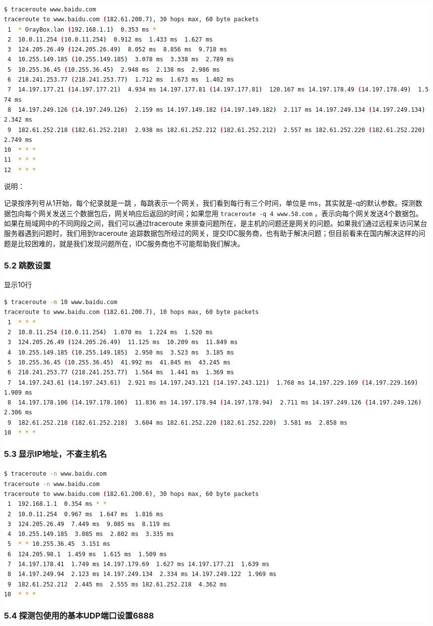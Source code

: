 ```bash
$ traceroute www.baidu.com
traceroute to www.baidu.com (182.61.200.7), 30 hops max, 60 byte packets
 1  * OrayBox.lan (192.168.1.1)  0.353 ms *
 2  10.0.11.254 (10.0.11.254)  0.912 ms  1.433 ms  1.627 ms
 3  124.205.26.49 (124.205.26.49)  8.052 ms  8.856 ms  9.718 ms
 4  10.255.149.185 (10.255.149.185)  3.078 ms  3.338 ms  2.789 ms
 5  10.255.36.45 (10.255.36.45)  2.948 ms  2.138 ms  2.986 ms
 6  218.241.253.77 (218.241.253.77)  1.712 ms  1.673 ms  1.402 ms
 7  14.197.177.21 (14.197.177.21)  4.934 ms 14.197.177.81 (14.197.177.81)  120.167 ms 14.197.178.49 (14.197.178.49)  1.574 ms
 8  14.197.249.126 (14.197.249.126)  2.159 ms 14.197.149.182 (14.197.149.182)  2.117 ms 14.197.249.134 (14.197.249.134)  2.342 ms
 9  182.61.252.218 (182.61.252.218)  2.938 ms 182.61.252.212 (182.61.252.212)  2.557 ms 182.61.252.220 (182.61.252.220)  2.749 ms
10  * * *
11  * * *
12  * * *
```
说明：

记录按序列号从1开始，每个纪录就是一跳 ，每跳表示一个网关，我们看到每行有三个时间，单位是 ms，其实就是-q的默认参数。探测数据包向每个网关发送三个数据包后，网关响应后返回的时间；如果您用 `traceroute -q 4 www.58.com` ，表示向每个网关发送4个数据包。
如果在局域网中的不同网段之间，我们可以通过traceroute 来排查问题所在，是主机的问题还是网关的问题。如果我们通过远程来访问某台服务器遇到问题时，我们用到traceroute 追踪数据包所经过的网关，提交IDC服务商，也有助于解决问题；但目前看来在国内解决这样的问题是比较困难的，就是我们发现问题所在，IDC服务商也不可能帮助我们解决。

### 5.2 跳数设置
显示10行
```bash
$ traceroute -m 10 www.baidu.com
traceroute to www.baidu.com (182.61.200.7), 10 hops max, 60 byte packets
 1  * * *
 2  10.0.11.254 (10.0.11.254)  1.070 ms  1.224 ms  1.520 ms
 3  124.205.26.49 (124.205.26.49)  11.125 ms  10.209 ms  11.849 ms
 4  10.255.149.185 (10.255.149.185)  2.950 ms  3.523 ms  3.185 ms
 5  10.255.36.45 (10.255.36.45)  41.992 ms  41.845 ms  43.245 ms
 6  218.241.253.77 (218.241.253.77)  1.564 ms  1.441 ms  1.369 ms
 7  14.197.243.61 (14.197.243.61)  2.921 ms 14.197.243.121 (14.197.243.121)  1.768 ms 14.197.229.169 (14.197.229.169)  1.909 ms
 8  14.197.178.106 (14.197.178.106)  11.836 ms 14.197.178.94 (14.197.178.94)  2.711 ms 14.197.249.126 (14.197.249.126)  2.306 ms
 9  182.61.252.218 (182.61.252.218)  3.604 ms 182.61.252.220 (182.61.252.220)  3.581 ms  2.858 ms
10  * * *
```
### 5.3 显示IP地址，不查主机名

```bash
$ traceroute -n www.baidu.com
traceroute -n www.baidu.com
traceroute to www.baidu.com (182.61.200.6), 30 hops max, 60 byte packets
 1  192.168.1.1  0.354 ms * *
 2  10.0.11.254  0.967 ms  1.647 ms  1.816 ms
 3  124.205.26.49  7.449 ms  9.085 ms  8.119 ms
 4  10.255.149.185  3.085 ms  2.802 ms  3.335 ms
 5  * * 10.255.36.45  3.151 ms
 6  124.205.98.1  1.459 ms  1.615 ms  1.509 ms
 7  14.197.178.41  1.749 ms 14.197.179.69  1.627 ms 14.197.177.21  1.639 ms
 8  14.197.249.94  2.123 ms 14.197.249.134  2.334 ms 14.197.249.122  1.969 ms
 9  182.61.252.212  2.445 ms  2.555 ms 182.61.252.218  4.362 ms
10  * * *
```
### 5.4 探测包使用的基本UDP端口设置6888
